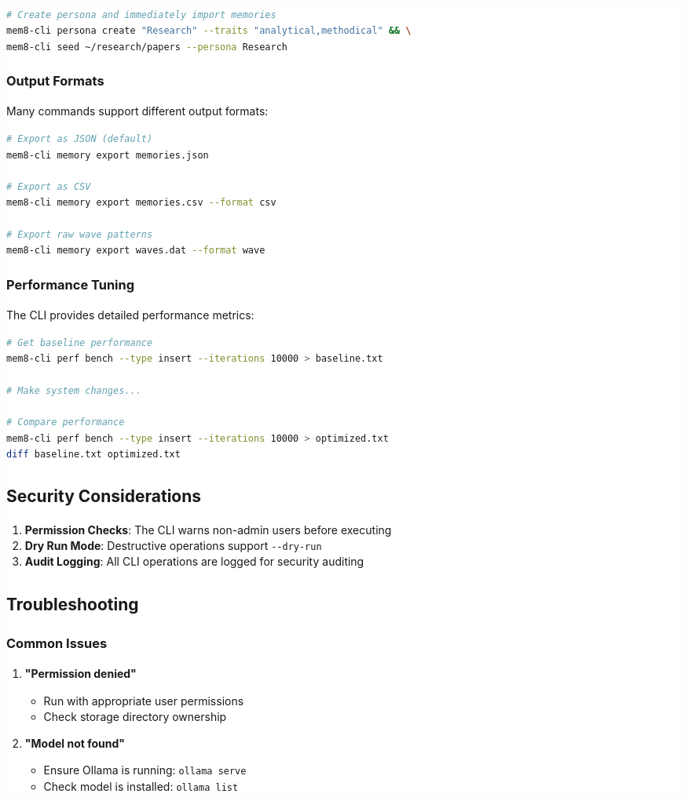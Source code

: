 ```bash
# Create persona and immediately import memories
mem8-cli persona create "Research" --traits "analytical,methodical" && \
mem8-cli seed ~/research/papers --persona Research
```

### Output Formats

Many commands support different output formats:

```bash
# Export as JSON (default)
mem8-cli memory export memories.json

# Export as CSV
mem8-cli memory export memories.csv --format csv

# Export raw wave patterns
mem8-cli memory export waves.dat --format wave
```

### Performance Tuning

The CLI provides detailed performance metrics:

```bash
# Get baseline performance
mem8-cli perf bench --type insert --iterations 10000 > baseline.txt

# Make system changes...

# Compare performance
mem8-cli perf bench --type insert --iterations 10000 > optimized.txt
diff baseline.txt optimized.txt
```

## Security Considerations

1. **Permission Checks**: The CLI warns non-admin users before executing
2. **Dry Run Mode**: Destructive operations support `--dry-run`
3. **Audit Logging**: All CLI operations are logged for security auditing

## Troubleshooting

### Common Issues

1. **"Permission denied"**
   - Run with appropriate user permissions
   - Check storage directory ownership

2. **"Model not found"**
   - Ensure Ollama is running: `ollama serve`
   - Check model is installed: `ollama list`
